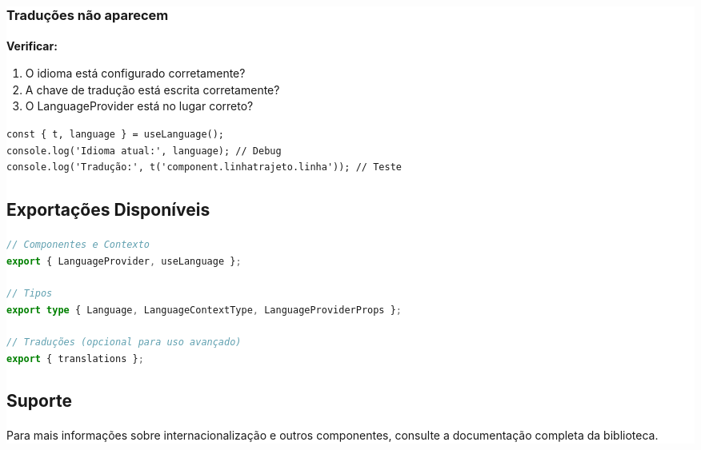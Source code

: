 ```tsx
```

### Traduções não aparecem

**Verificar:**
1. O idioma está configurado corretamente?
2. A chave de tradução está escrita corretamente?
3. O LanguageProvider está no lugar correto?

```tsx
const { t, language } = useLanguage();
console.log('Idioma atual:', language); // Debug
console.log('Tradução:', t('component.linhatrajeto.linha')); // Teste
```

## Exportações Disponíveis

```typescript
// Componentes e Contexto
export { LanguageProvider, useLanguage };

// Tipos
export type { Language, LanguageContextType, LanguageProviderProps };

// Traduções (opcional para uso avançado)
export { translations };
```

## Suporte

Para mais informações sobre internacionalização e outros componentes, consulte a documentação completa da biblioteca.
